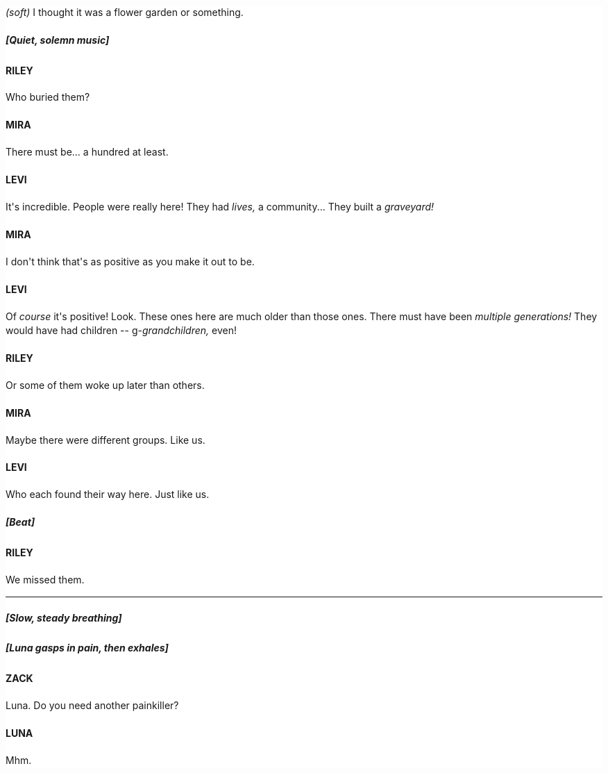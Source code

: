 _(soft)_ I thought it was a flower garden or something.

##### [Quiet, solemn music]

#### RILEY

Who buried them?

#### MIRA

There must be... a hundred at least.

#### LEVI

It's incredible. People were really here! They had *lives,* a community... They built a *graveyard!*

#### MIRA

I don't think that's as positive as you make it out to be.

#### LEVI

Of *course* it's positive! Look. These ones here are much older than those ones. There must have been *multiple generations!* They would have had children -- g-*grandchildren,* even!

#### RILEY

Or some of them woke up later than others.

#### MIRA

Maybe there were different groups. Like us.

#### LEVI

Who each found their way here. Just like us.

##### [Beat]

#### RILEY

We missed them.

------

##### [Slow, steady breathing]

##### [Luna gasps in pain, then exhales]

#### ZACK

Luna. Do you need another painkiller?

#### LUNA

Mhm.
